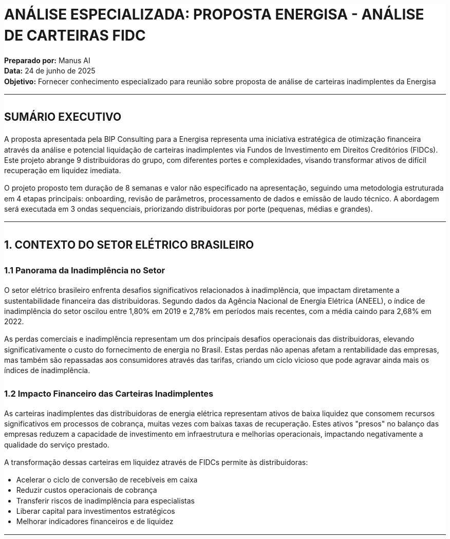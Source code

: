 # ANÁLISE ESPECIALIZADA: PROPOSTA ENERGISA - ANÁLISE DE CARTEIRAS FIDC

**Preparado por:** Manus AI  
**Data:** 24 de junho de 2025  
**Objetivo:** Fornecer conhecimento especializado para reunião sobre proposta de análise de carteiras inadimplentes da Energisa

---

## SUMÁRIO EXECUTIVO

A proposta apresentada pela BIP Consulting para a Energisa representa uma iniciativa estratégica de otimização financeira através da análise e potencial liquidação de carteiras inadimplentes via Fundos de Investimento em Direitos Creditórios (FIDCs). Este projeto abrange 9 distribuidoras do grupo, com diferentes portes e complexidades, visando transformar ativos de difícil recuperação em liquidez imediata.

O projeto proposto tem duração de 8 semanas e valor não especificado na apresentação, seguindo uma metodologia estruturada em 4 etapas principais: onboarding, revisão de parâmetros, processamento de dados e emissão de laudo técnico. A abordagem será executada em 3 ondas sequenciais, priorizando distribuidoras por porte (pequenas, médias e grandes).

---

## 1. CONTEXTO DO SETOR ELÉTRICO BRASILEIRO

### 1.1 Panorama da Inadimplência no Setor

O setor elétrico brasileiro enfrenta desafios significativos relacionados à inadimplência, que impactam diretamente a sustentabilidade financeira das distribuidoras. Segundo dados da Agência Nacional de Energia Elétrica (ANEEL), o índice de inadimplência do setor oscilou entre 1,80% em 2019 e 2,78% em períodos mais recentes, com a média caindo para 2,68% em 2022.

As perdas comerciais e inadimplência representam um dos principais desafios operacionais das distribuidoras, elevando significativamente o custo do fornecimento de energia no Brasil. Estas perdas não apenas afetam a rentabilidade das empresas, mas também são repassadas aos consumidores através das tarifas, criando um ciclo vicioso que pode agravar ainda mais os índices de inadimplência.

### 1.2 Impacto Financeiro das Carteiras Inadimplentes

As carteiras inadimplentes das distribuidoras de energia elétrica representam ativos de baixa liquidez que consomem recursos significativos em processos de cobrança, muitas vezes com baixas taxas de recuperação. Estes ativos "presos" no balanço das empresas reduzem a capacidade de investimento em infraestrutura e melhorias operacionais, impactando negativamente a qualidade do serviço prestado.

A transformação dessas carteiras em liquidez através de FIDCs permite às distribuidoras:
- Acelerar o ciclo de conversão de recebíveis em caixa
- Reduzir custos operacionais de cobrança
- Transferir riscos de inadimplência para especialistas
- Liberar capital para investimentos estratégicos
- Melhorar indicadores financeiros e de liquidez

---